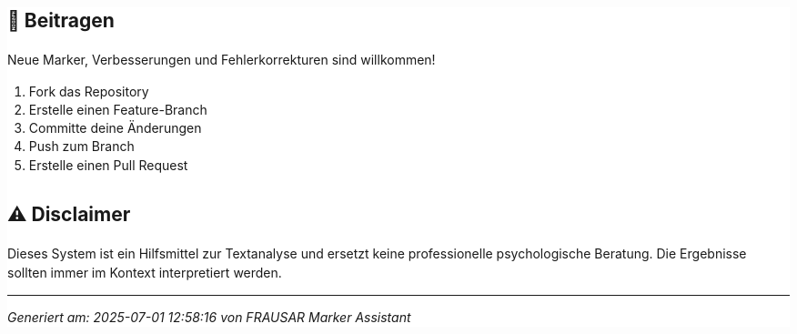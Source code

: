 ## 🤝 Beitragen

Neue Marker, Verbesserungen und Fehlerkorrekturen sind willkommen! 

1. Fork das Repository
2. Erstelle einen Feature-Branch
3. Committe deine Änderungen
4. Push zum Branch
5. Erstelle einen Pull Request

## ⚠️ Disclaimer

Dieses System ist ein Hilfsmittel zur Textanalyse und ersetzt keine professionelle psychologische Beratung. Die Ergebnisse sollten immer im Kontext interpretiert werden.

---

*Generiert am: 2025-07-01 12:58:16 von FRAUSAR Marker Assistant*
